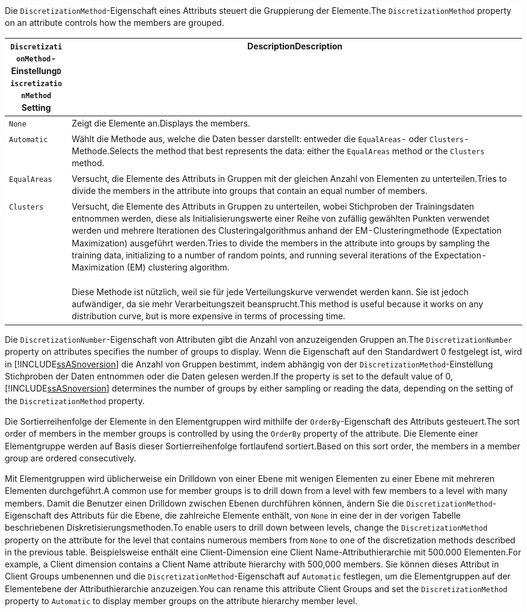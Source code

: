  <span data-ttu-id="56ca9-108">Die `DiscretizationMethod`-Eigenschaft eines Attributs steuert die Gruppierung der Elemente.</span><span class="sxs-lookup"><span data-stu-id="56ca9-108">The `DiscretizationMethod` property on an attribute controls how the members are grouped.</span></span>  
  
|<span data-ttu-id="56ca9-109">`DiscretizationMethod`-Einstellung</span><span class="sxs-lookup"><span data-stu-id="56ca9-109">`DiscretizationMethod` Setting</span></span>|<span data-ttu-id="56ca9-110">Description</span><span class="sxs-lookup"><span data-stu-id="56ca9-110">Description</span></span>|  
|--------------------------------------|-----------------|  
|`None`|<span data-ttu-id="56ca9-111">Zeigt die Elemente an.</span><span class="sxs-lookup"><span data-stu-id="56ca9-111">Displays the members.</span></span>|  
|`Automatic`|<span data-ttu-id="56ca9-112">Wählt die Methode aus, welche die Daten besser darstellt: entweder die `EqualAreas`- oder `Clusters`-Methode.</span><span class="sxs-lookup"><span data-stu-id="56ca9-112">Selects the method that best represents the data: either the `EqualAreas` method or the `Clusters` method.</span></span>|  
|`EqualAreas`|<span data-ttu-id="56ca9-113">Versucht, die Elemente des Attributs in Gruppen mit der gleichen Anzahl von Elementen zu unterteilen.</span><span class="sxs-lookup"><span data-stu-id="56ca9-113">Tries to divide the members in the attribute into groups that contain an equal number of members.</span></span>|  
|`Clusters`|<span data-ttu-id="56ca9-114">Versucht, die Elemente des Attributs in Gruppen zu unterteilen, wobei Stichproben der Trainingsdaten entnommen werden, diese als Initialisierungswerte einer Reihe von zufällig gewählten Punkten verwendet werden und mehrere Iterationen des Clusteringalgorithmus anhand der EM-Clusteringmethode (Expectation Maximization) ausgeführt werden.</span><span class="sxs-lookup"><span data-stu-id="56ca9-114">Tries to divide the members in the attribute into groups by sampling the training data, initializing to a number of random points, and running several iterations of the Expectation-Maximization (EM) clustering algorithm.</span></span><br /><br /> <span data-ttu-id="56ca9-115">Diese Methode ist nützlich, weil sie für jede Verteilungskurve verwendet werden kann. Sie ist jedoch aufwändiger, da sie mehr Verarbeitungszeit beansprucht.</span><span class="sxs-lookup"><span data-stu-id="56ca9-115">This method is useful because it works on any distribution curve, but is more expensive in terms of processing time.</span></span>|  
  
 <span data-ttu-id="56ca9-116">Die `DiscretizationNumber`-Eigenschaft von Attributen gibt die Anzahl von anzuzeigenden Gruppen an.</span><span class="sxs-lookup"><span data-stu-id="56ca9-116">The `DiscretizationNumber` property on attributes specifies the number of groups to display.</span></span> <span data-ttu-id="56ca9-117">Wenn die Eigenschaft auf den Standardwert 0 festgelegt ist, wird in [!INCLUDE[ssASnoversion](../../includes/ssasnoversion-md.md)] die Anzahl von Gruppen bestimmt, indem abhängig von der `DiscretizationMethod`-Einstellung Stichproben der Daten entnommen oder die Daten gelesen werden.</span><span class="sxs-lookup"><span data-stu-id="56ca9-117">If the property is set to the default value of 0, [!INCLUDE[ssASnoversion](../../includes/ssasnoversion-md.md)] determines the number of groups by either sampling or reading the data, depending on the setting of the `DiscretizationMethod` property.</span></span>  
  
 <span data-ttu-id="56ca9-118">Die Sortierreihenfolge der Elemente in den Elementgruppen wird mithilfe der `OrderBy`-Eigenschaft des Attributs gesteuert.</span><span class="sxs-lookup"><span data-stu-id="56ca9-118">The sort order of members in the member groups is controlled by using the `OrderBy` property of the attribute.</span></span> <span data-ttu-id="56ca9-119">Die Elemente einer Elementgruppe werden auf Basis dieser Sortierreihenfolge fortlaufend sortiert.</span><span class="sxs-lookup"><span data-stu-id="56ca9-119">Based on this sort order, the members in a member group are ordered consecutively.</span></span>  
  
 <span data-ttu-id="56ca9-120">Mit Elementgruppen wird üblicherweise ein Drilldown von einer Ebene mit wenigen Elementen zu einer Ebene mit mehreren Elementen durchgeführt.</span><span class="sxs-lookup"><span data-stu-id="56ca9-120">A common use for member groups is to drill down from a level with few members to a level with many members.</span></span> <span data-ttu-id="56ca9-121">Damit die Benutzer einen Drilldown zwischen Ebenen durchführen können, ändern Sie die `DiscretizationMethod`-Eigenschaft des Attributs für die Ebene, die zahlreiche Elemente enthält, von `None` in eine der in der vorigen Tabelle beschriebenen Diskretisierungsmethoden.</span><span class="sxs-lookup"><span data-stu-id="56ca9-121">To enable users to drill down between levels, change the `DiscretizationMethod` property on the attribute for the level that contains numerous members from `None` to one of the discretization methods described in the previous table.</span></span> <span data-ttu-id="56ca9-122">Beispielsweise enthält eine Client-Dimension eine Client Name-Attributhierarchie mit 500.000 Elementen.</span><span class="sxs-lookup"><span data-stu-id="56ca9-122">For example, a Client dimension contains a Client Name attribute hierarchy with 500,000 members.</span></span> <span data-ttu-id="56ca9-123">Sie können dieses Attribut in Client Groups umbenennen und die `DiscretizationMethod`-Eigenschaft auf `Automatic` festlegen, um die Elementgruppen auf der Elementebene der Attributhierarchie anzuzeigen.</span><span class="sxs-lookup"><span data-stu-id="56ca9-123">You can rename this attribute Client Groups and set the `DiscretizationMethod` property to `Automatic` to display member groups on the attribute hierarchy member level.</span></span>  
  